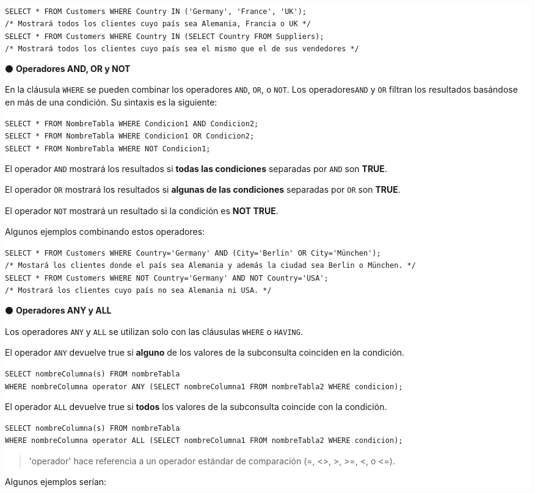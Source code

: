 ```mysql
SELECT * FROM Customers WHERE Country IN ('Germany', 'France', 'UK'); 
/* Mostrará todos los clientes cuyo país sea Alemania, Francia o UK */
SELECT * FROM Customers WHERE Country IN (SELECT Country FROM Suppliers);
/* Mostrará todos los clientes cuyo país sea el mismo que el de sus vendedores */
```



:black_circle: **Operadores AND, OR y NOT**

En la cláusula `WHERE` se pueden combinar los operadores `AND`, `OR`, o `NOT`. Los operadores`AND` y `OR` filtran los resultados basándose en más de una condición. Su sintaxis es la siguiente:

```mysql
SELECT * FROM NombreTabla WHERE Condicion1 AND Condicion2;
SELECT * FROM NombreTabla WHERE Condicion1 OR Condicion2;
SELECT * FROM NombreTabla WHERE NOT Condicion1;
```

El operador `AND` mostrará los resultados si **todas las condiciones** separadas por `AND` son **TRUE**. 

El operador `OR` mostrará los resultados si **algunas de las condiciones** separadas por `OR` son **TRUE**.

El operador `NOT` mostrará un resultado si la condición es **NOT TRUE**.

Algunos ejemplos combinando estos operadores: 

```mysql
SELECT * FROM Customers WHERE Country='Germany' AND (City='Berlin' OR City='München');
/* Mostará los clientes donde el país sea Alemania y además la ciudad sea Berlin o München. */
SELECT * FROM Customers WHERE NOT Country='Germany' AND NOT Country='USA';
/* Mostrará los clientes cuyo país no sea Alemania ni USA. */
```



:black_circle: **Operadores ANY y ALL**

Los operadores `ANY` y `ALL` se utilizan solo con las cláusulas `WHERE` o `HAVING`. 

El operador `ANY` devuelve true si **alguno** de los valores de la subconsulta coinciden en la condición.

```mysql
SELECT nombreColumna(s) FROM nombreTabla
WHERE nombreColumna operator ANY (SELECT nombreColumna1 FROM nombreTabla2 WHERE condicion);
```

El operador `ALL` devuelve true si **todos** los valores de la subconsulta coincide con la condición.

```
SELECT nombreColumna(s) FROM nombreTabla
WHERE nombreColumna operator ALL (SELECT nombreColumna1 FROM nombreTabla2 WHERE condicion);
```

> 'operador' hace referencia a un operador estándar de comparación (=, <>, >, >=, <, o <=).

Algunos ejemplos serían:
